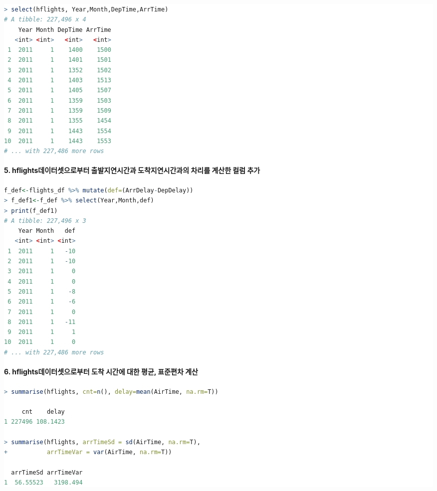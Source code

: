 ```r
> select(hflights, Year,Month,DepTime,ArrTime)
# A tibble: 227,496 x 4
    Year Month DepTime ArrTime
   <int> <int>   <int>   <int>
 1  2011     1    1400    1500
 2  2011     1    1401    1501
 3  2011     1    1352    1502
 4  2011     1    1403    1513
 5  2011     1    1405    1507
 6  2011     1    1359    1503
 7  2011     1    1359    1509
 8  2011     1    1355    1454
 9  2011     1    1443    1554
10  2011     1    1443    1553
# ... with 227,486 more rows
```



#### 5. hflights데이터셋으로부터 출발지연시간과 도착지연시간과의 차리를 계산한 컬럼 추가

```R
f_def<-flights_df %>% mutate(def=(ArrDelay-DepDelay))
> f_def1<-f_def %>% select(Year,Month,def)
> print(f_def1)
# A tibble: 227,496 x 3
    Year Month   def
   <int> <int> <int>
 1  2011     1   -10
 2  2011     1   -10
 3  2011     1     0
 4  2011     1     0
 5  2011     1    -8
 6  2011     1    -6
 7  2011     1     0
 8  2011     1   -11
 9  2011     1     1
10  2011     1     0
# ... with 227,486 more rows
```



#### 6. hflights데이터셋으로부터 도착 시간에 대한 평균, 표준편차 계산

```R
> summarise(hflights, cnt=n(), delay=mean(AirTime, na.rm=T))

     cnt    delay
1 227496 108.1423

> summarise(hflights, arrTimeSd = sd(AirTime, na.rm=T),
+           arrTimeVar = var(AirTime, na.rm=T))

  arrTimeSd arrTimeVar
1  56.55523   3198.494
```
